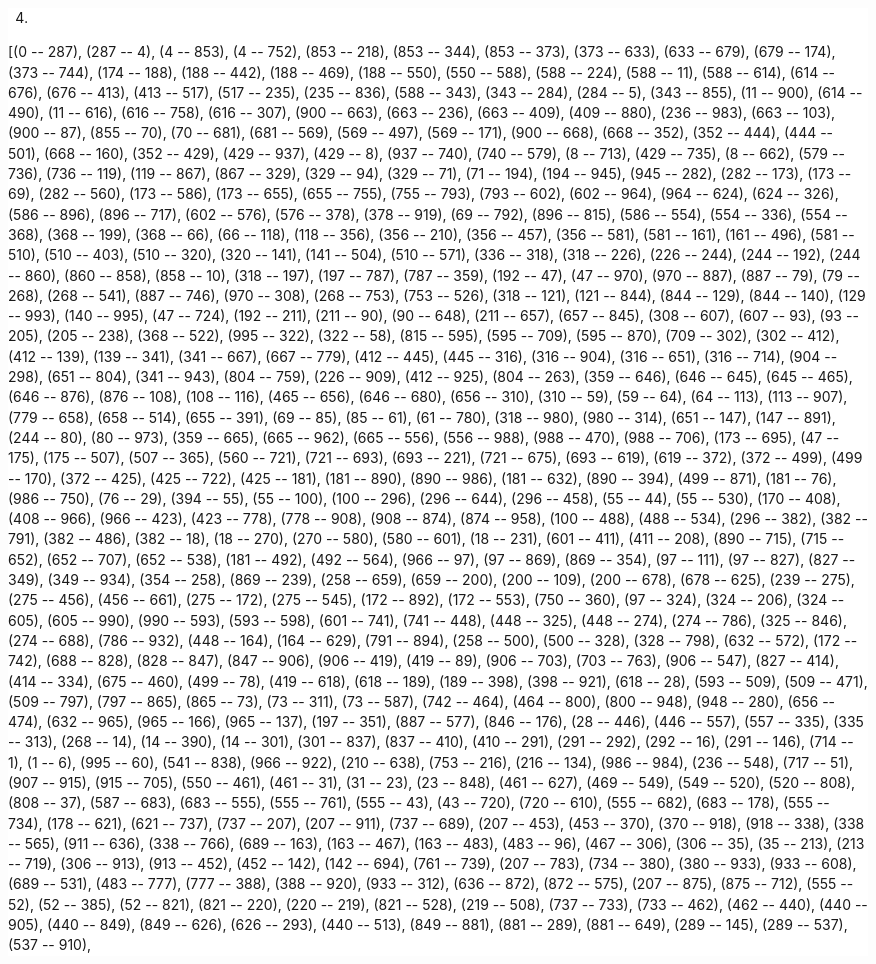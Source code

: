 4.
[(0 -- 287), (287 -- 4), (4 -- 853), (4 -- 752), (853 -- 218), (853 -- 344), (853 -- 373), (373 -- 633), (633 -- 679), (679 -- 174), (373 -- 744), (174 -- 188), (188 -- 442), (188 -- 469), (188 -- 550), (550 -- 588), (588 -- 224), (588 -- 11), (588 -- 614), (614 -- 676), (676 -- 413), (413 -- 517), (517 -- 235), (235 -- 836), (588 -- 343), (343 -- 284), (284 -- 5), (343 -- 855), (11 -- 900), (614 -- 490), (11 -- 616), (616 -- 758), (616 -- 307), (900 -- 663), (663 -- 236), (663 -- 409), (409 -- 880), (236 -- 983), (663 -- 103), (900 -- 87), (855 -- 70), (70 -- 681), (681 -- 569), (569 -- 497), (569 -- 171), (900 -- 668), (668 -- 352), (352 -- 444), (444 -- 501), (668 -- 160), (352 -- 429), (429 -- 937), (429 -- 8), (937 -- 740), (740 -- 579), (8 -- 713), (429 -- 735), (8 -- 662), (579 -- 736), (736 -- 119), (119 -- 867), (867 -- 329), (329 -- 94), (329 -- 71), (71 -- 194), (194 -- 945), (945 -- 282), (282 -- 173), (173 -- 69), (282 -- 560), (173 -- 586), (173 -- 655), (655 -- 755), (755 -- 793), (793 -- 602), (602 -- 964), (964 -- 624), (624 -- 326), (586 -- 896), (896 -- 717), (602 -- 576), (576 -- 378), (378 -- 919), (69 -- 792), (896 -- 815), (586 -- 554), (554 -- 336), (554 -- 368), (368 -- 199), (368 -- 66), (66 -- 118), (118 -- 356), (356 -- 210), (356 -- 457), (356 -- 581), (581 -- 161), (161 -- 496), (581 -- 510), (510 -- 403), (510 -- 320), (320 -- 141), (141 -- 504), (510 -- 571), (336 -- 318), (318 -- 226), (226 -- 244), (244 -- 192), (244 -- 860), (860 -- 858), (858 -- 10), (318 -- 197), (197 -- 787), (787 -- 359), (192 -- 47), (47 -- 970), (970 -- 887), (887 -- 79), (79 -- 268), (268 -- 541), (887 -- 746), (970 -- 308), (268 -- 753), (753 -- 526), (318 -- 121), (121 -- 844), (844 -- 129), (844 -- 140), (129 -- 993), (140 -- 995), (47 -- 724), (192 -- 211), (211 -- 90), (90 -- 648), (211 -- 657), (657 -- 845), (308 -- 607), (607 -- 93), (93 -- 205), (205 -- 238), (368 -- 522), (995 -- 322), (322 -- 58), (815 -- 595), (595 -- 709), (595 -- 870), (709 -- 302), (302 -- 412), (412 -- 139), (139 -- 341), (341 -- 667), (667 -- 779), (412 -- 445), (445 -- 316), (316 -- 904), (316 -- 651), (316 -- 714), (904 -- 298), (651 -- 804), (341 -- 943), (804 -- 759), (226 -- 909), (412 -- 925), (804 -- 263), (359 -- 646), (646 -- 645), (645 -- 465), (646 -- 876), (876 -- 108), (108 -- 116), (465 -- 656), (646 -- 680), (656 -- 310), (310 -- 59), (59 -- 64), (64 -- 113), (113 -- 907), (779 -- 658), (658 -- 514), (655 -- 391), (69 -- 85), (85 -- 61), (61 -- 780), (318 -- 980), (980 -- 314), (651 -- 147), (147 -- 891), (244 -- 80), (80 -- 973), (359 -- 665), (665 -- 962), (665 -- 556), (556 -- 988), (988 -- 470), (988 -- 706), (173 -- 695), (47 -- 175), (175 -- 507), (507 -- 365), (560 -- 721), (721 -- 693), (693 -- 221), (721 -- 675), (693 -- 619), (619 -- 372), (372 -- 499), (499 -- 170), (372 -- 425), (425 -- 722), (425 -- 181), (181 -- 890), (890 -- 986), (181 -- 632), (890 -- 394), (499 -- 871), (181 -- 76), (986 -- 750), (76 -- 29), (394 -- 55), (55 -- 100), (100 -- 296), (296 -- 644), (296 -- 458), (55 -- 44), (55 -- 530), (170 -- 408), (408 -- 966), (966 -- 423), (423 -- 778), (778 -- 908), (908 -- 874), (874 -- 958), (100 -- 488), (488 -- 534), (296 -- 382), (382 -- 791), (382 -- 486), (382 -- 18), (18 -- 270), (270 -- 580), (580 -- 601), (18 -- 231), (601 -- 411), (411 -- 208), (890 -- 715), (715 -- 652), (652 -- 707), (652 -- 538), (181 -- 492), (492 -- 564), (966 -- 97), (97 -- 869), (869 -- 354), (97 -- 111), (97 -- 827), (827 -- 349), (349 -- 934), (354 -- 258), (869 -- 239), (258 -- 659), (659 -- 200), (200 -- 109), (200 -- 678), (678 -- 625), (239 -- 275), (275 -- 456), (456 -- 661), (275 -- 172), (275 -- 545), (172 -- 892), (172 -- 553), (750 -- 360), (97 -- 324), (324 -- 206), (324 -- 605), (605 -- 990), (990 -- 593), (593 -- 598), (601 -- 741), (741 -- 448), (448 -- 325), (448 -- 274), (274 -- 786), (325 -- 846), (274 -- 688), (786 -- 932), (448 -- 164), (164 -- 629), (791 -- 894), (258 -- 500), (500 -- 328), (328 -- 798), (632 -- 572), (172 -- 742), (688 -- 828), (828 -- 847), (847 -- 906), (906 -- 419), (419 -- 89), (906 -- 703), (703 -- 763), (906 -- 547), (827 -- 414), (414 -- 334), (675 -- 460), (499 -- 78), (419 -- 618), (618 -- 189), (189 -- 398), (398 -- 921), (618 -- 28), (593 -- 509), (509 -- 471), (509 -- 797), (797 -- 865), (865 -- 73), (73 -- 311), (73 -- 587), (742 -- 464), (464 -- 800), (800 -- 948), (948 -- 280), (656 -- 474), (632 -- 965), (965 -- 166), (965 -- 137), (197 -- 351), (887 -- 577), (846 -- 176), (28 -- 446), (446 -- 557), (557 -- 335), (335 -- 313), (268 -- 14), (14 -- 390), (14 -- 301), (301 -- 837), (837 -- 410), (410 -- 291), (291 -- 292), (292 -- 16), (291 -- 146), (714 -- 1), (1 -- 6), (995 -- 60), (541 -- 838), (966 -- 922), (210 -- 638), (753 -- 216), (216 -- 134), (986 -- 984), (236 -- 548), (717 -- 51), (907 -- 915), (915 -- 705), (550 -- 461), (461 -- 31), (31 -- 23), (23 -- 848), (461 -- 627), (469 -- 549), (549 -- 520), (520 -- 808), (808 -- 37), (587 -- 683), (683 -- 555), (555 -- 761), (555 -- 43), (43 -- 720), (720 -- 610), (555 -- 682), (683 -- 178), (555 -- 734), (178 -- 621), (621 -- 737), (737 -- 207), (207 -- 911), (737 -- 689), (207 -- 453), (453 -- 370), (370 -- 918), (918 -- 338), (338 -- 565), (911 -- 636), (338 -- 766), (689 -- 163), (163 -- 467), (163 -- 483), (483 -- 96), (467 -- 306), (306 -- 35), (35 -- 213), (213 -- 719), (306 -- 913), (913 -- 452), (452 -- 142), (142 -- 694), (761 -- 739), (207 -- 783), (734 -- 380), (380 -- 933), (933 -- 608), (689 -- 531), (483 -- 777), (777 -- 388), (388 -- 920), (933 -- 312), (636 -- 872), (872 -- 575), (207 -- 875), (875 -- 712), (555 -- 52), (52 -- 385), (52 -- 821), (821 -- 220), (220 -- 219), (821 -- 528), (219 -- 508), (737 -- 733), (733 -- 462), (462 -- 440), (440 -- 905), (440 -- 849), (849 -- 626), (626 -- 293), (440 -- 513), (849 -- 881), (881 -- 289), (881 -- 649), (289 -- 145), (289 -- 537), (537 -- 910),